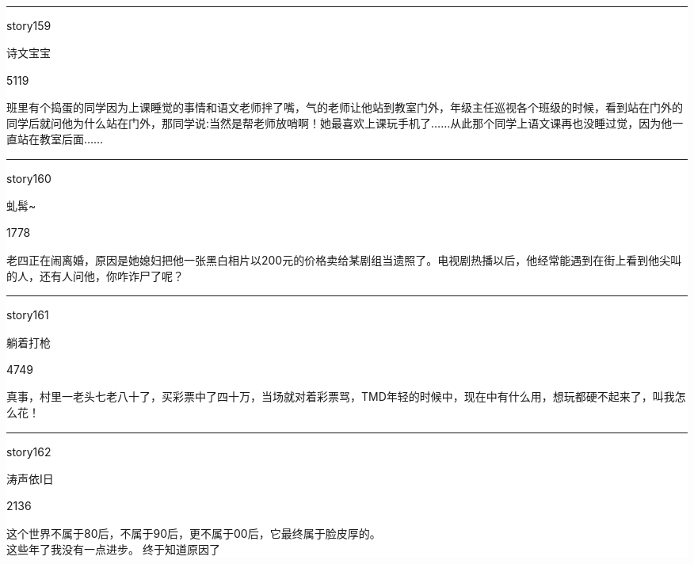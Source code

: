 ******************************************************
story159



诗文宝宝


5119



班里有个捣蛋的同学因为上课睡觉的事情和语文老师拌了嘴，气的老师让他站到教室门外，年级主任巡视各个班级的时候，看到站在门外的同学后就问他为什么站在门外，那同学说:当然是帮老师放哨啊！她最喜欢上课玩手机了……从此那个同学上语文课再也没睡过觉，因为他一直站在教室后面……






******************************************************
story160



虬髯~


1778



老四正在闹离婚，原因是她媳妇把他一张黑白相片以200元的价格卖给某剧组当遗照了。电视剧热播以后，他经常能遇到在街上看到他尖叫的人，还有人问他，你咋诈尸了呢？






******************************************************
story161



躺着打枪


4749



真事，村里一老头七老八十了，买彩票中了四十万，当场就对着彩票骂，TMD年轻的时候中，现在中有什么用，想玩都硬不起来了，叫我怎么花！






******************************************************
story162



涛声依I日


2136



这个世界不属于80后，不属于90后，更不属于00后，它最终属于脸皮厚的。<br/>这些年了我没有一点进步。  终于知道原因了


